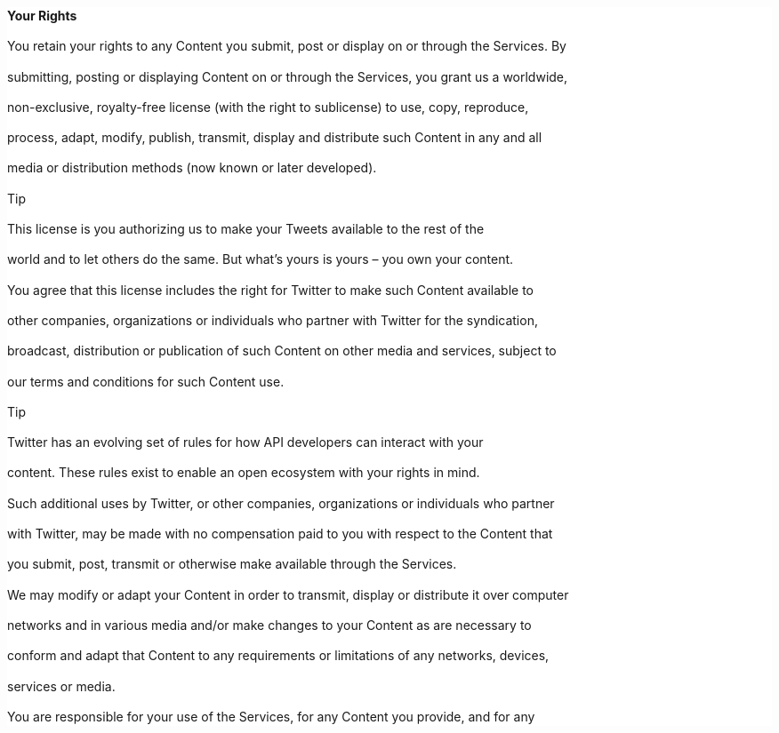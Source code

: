 
**Your Rights**


You retain your rights to any Content you submit, post or display on or through the Services. By


submitting, posting or displaying Content on or through the Services, you grant us a worldwide,


non-exclusive, royalty-free license (with the right to sublicense) to use, copy, reproduce,


process, adapt, modify, publish, transmit, display and distribute such Content in any and all


media or distribution methods (now known or later developed).


Tip


 This license is you authorizing us to make your Tweets available to the rest of the


world and to let others do the same. But what’s yours is yours – you own your content.


You agree that this license includes the right for Twitter to make such Content available to


other companies, organizations or individuals who partner with Twitter for the syndication,


broadcast, distribution or publication of such Content on other media and services, subject to


our terms and conditions for such Content use.


Tip


 Twitter has an evolving set of rules for how API developers can interact with your


content. These rules exist to enable an open ecosystem with your rights in mind.


Such additional uses by Twitter, or other companies, organizations or individuals who partner


with Twitter, may be made with no compensation paid to you with respect to the Content that


you submit, post, transmit or otherwise make available through the Services.


We may modify or adapt your Content in order to transmit, display or distribute it over computer


networks and in various media and/or make changes to your Content as are necessary to


conform and adapt that Content to any requirements or limitations of any networks, devices,


services or media.


You are responsible for your use of the Services, for any Content you provide, and for any

